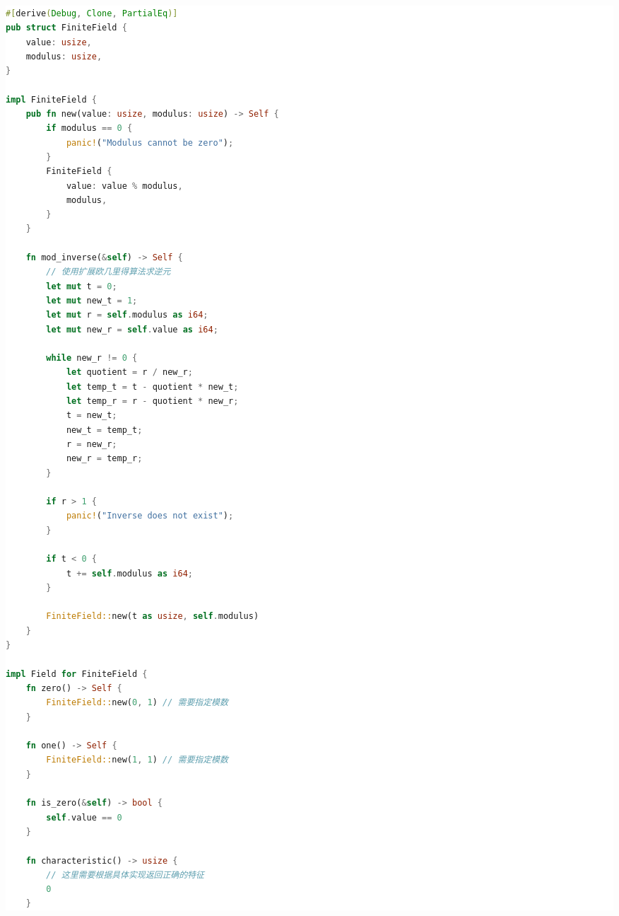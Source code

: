 ```rust
#[derive(Debug, Clone, PartialEq)]
pub struct FiniteField {
    value: usize,
    modulus: usize,
}

impl FiniteField {
    pub fn new(value: usize, modulus: usize) -> Self {
        if modulus == 0 {
            panic!("Modulus cannot be zero");
        }
        FiniteField {
            value: value % modulus,
            modulus,
        }
    }
    
    fn mod_inverse(&self) -> Self {
        // 使用扩展欧几里得算法求逆元
        let mut t = 0;
        let mut new_t = 1;
        let mut r = self.modulus as i64;
        let mut new_r = self.value as i64;
        
        while new_r != 0 {
            let quotient = r / new_r;
            let temp_t = t - quotient * new_t;
            let temp_r = r - quotient * new_r;
            t = new_t;
            new_t = temp_t;
            r = new_r;
            new_r = temp_r;
        }
        
        if r > 1 {
            panic!("Inverse does not exist");
        }
        
        if t < 0 {
            t += self.modulus as i64;
        }
        
        FiniteField::new(t as usize, self.modulus)
    }
}

impl Field for FiniteField {
    fn zero() -> Self {
        FiniteField::new(0, 1) // 需要指定模数
    }
    
    fn one() -> Self {
        FiniteField::new(1, 1) // 需要指定模数
    }
    
    fn is_zero(&self) -> bool {
        self.value == 0
    }
    
    fn characteristic() -> usize {
        // 这里需要根据具体实现返回正确的特征
        0
    }
```